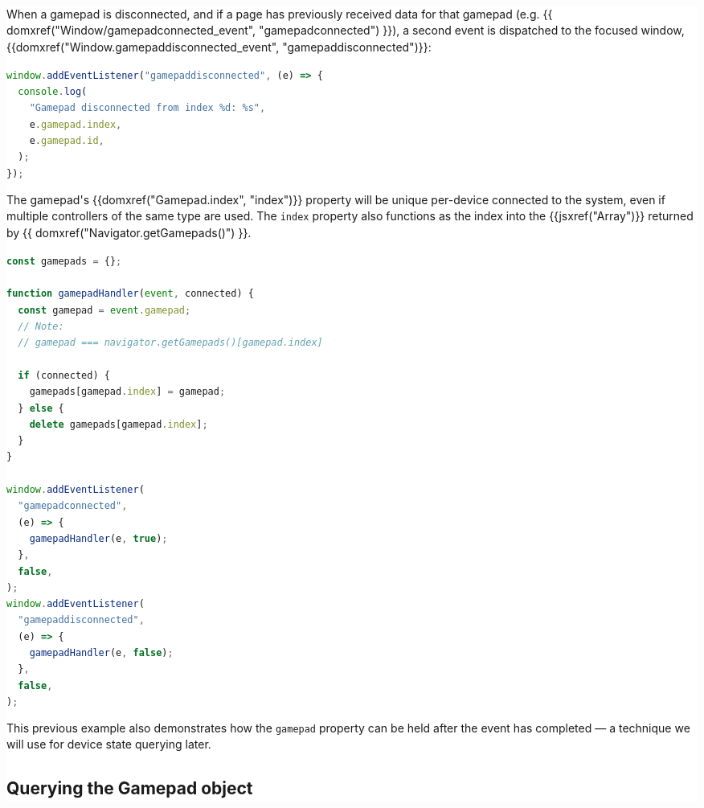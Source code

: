 When a gamepad is disconnected, and if a page has previously received data for that gamepad (e.g. {{ domxref("Window/gamepadconnected_event", "gamepadconnected") }}), a second event is dispatched to the focused window, {{domxref("Window.gamepaddisconnected_event", "gamepaddisconnected")}}:

```js
window.addEventListener("gamepaddisconnected", (e) => {
  console.log(
    "Gamepad disconnected from index %d: %s",
    e.gamepad.index,
    e.gamepad.id,
  );
});
```

The gamepad's {{domxref("Gamepad.index", "index")}} property will be unique per-device connected to the system, even if multiple controllers of the same type are used. The `index` property also functions as the index into the {{jsxref("Array")}} returned by {{ domxref("Navigator.getGamepads()") }}.

```js
const gamepads = {};

function gamepadHandler(event, connected) {
  const gamepad = event.gamepad;
  // Note:
  // gamepad === navigator.getGamepads()[gamepad.index]

  if (connected) {
    gamepads[gamepad.index] = gamepad;
  } else {
    delete gamepads[gamepad.index];
  }
}

window.addEventListener(
  "gamepadconnected",
  (e) => {
    gamepadHandler(e, true);
  },
  false,
);
window.addEventListener(
  "gamepaddisconnected",
  (e) => {
    gamepadHandler(e, false);
  },
  false,
);
```

This previous example also demonstrates how the `gamepad` property can be held after the event has completed — a technique we will use for device state querying later.

## Querying the Gamepad object
